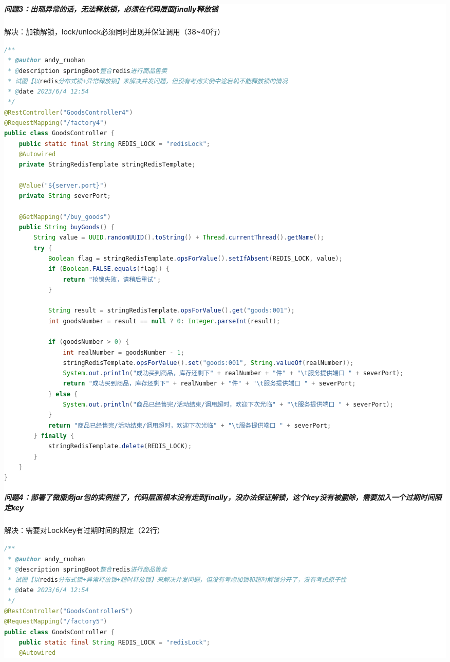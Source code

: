 ```java {.line-numbers}
```

##### 问题3：出现异常的话，无法释放锁，必须在代码层面finally释放锁  
解决：加锁解锁，lock/unlock必须同时出现并保证调用（38~40行）
``` java {.line-numbers}
/**
 * @author andy_ruohan
 * @description springBoot整合redis进行商品售卖
 * 试图【以redis分布式锁+异常释放锁】来解决并发问题，但没有考虑实例中途宕机不能释放锁的情况
 * @date 2023/6/4 12:54
 */
@RestController("GoodsController4")
@RequestMapping("/factory4")
public class GoodsController {
    public static final String REDIS_LOCK = "redisLock";
    @Autowired
    private StringRedisTemplate stringRedisTemplate;

    @Value("${server.port}")
    private String severPort;

    @GetMapping("/buy_goods")
    public String buyGoods() {
        String value = UUID.randomUUID().toString() + Thread.currentThread().getName();
        try {
            Boolean flag = stringRedisTemplate.opsForValue().setIfAbsent(REDIS_LOCK, value);
            if (Boolean.FALSE.equals(flag)) {
                return "抢锁失败，请稍后重试";
            }

            String result = stringRedisTemplate.opsForValue().get("goods:001");
            int goodsNumber = result == null ? 0: Integer.parseInt(result);

            if (goodsNumber > 0) {
                int realNumber = goodsNumber - 1;
                stringRedisTemplate.opsForValue().set("goods:001", String.valueOf(realNumber));
                System.out.println("成功买到商品，库存还剩下" + realNumber + "件" + "\t服务提供端口 " + severPort);
                return "成功买到商品，库存还剩下" + realNumber + "件" + "\t服务提供端口 " + severPort;
            } else {
                System.out.println("商品已经售完/活动结束/调用超时，欢迎下次光临" + "\t服务提供端口 " + severPort);
            }
            return "商品已经售完/活动结束/调用超时，欢迎下次光临" + "\t服务提供端口 " + severPort;
        } finally {
            stringRedisTemplate.delete(REDIS_LOCK);
        }
    }
}
```

##### 问题4：部署了微服务jar包的实例挂了，代码层面根本没有走到finally，没办法保证解锁，这个key没有被删除，需要加入一个过期时间限定key  
解决：需要对LockKey有过期时间的限定（22行）
```java {.line-numbers}
/**
 * @author andy_ruohan
 * @description springBoot整合redis进行商品售卖
 * 试图【以redis分布式锁+异常释放锁+超时释放锁】来解决并发问题，但没有考虑加锁和超时解锁分开了，没有考虑原子性
 * @date 2023/6/4 12:54
 */
@RestController("GoodsController5")
@RequestMapping("/factory5")
public class GoodsController {
    public static final String REDIS_LOCK = "redisLock";
    @Autowired
```
